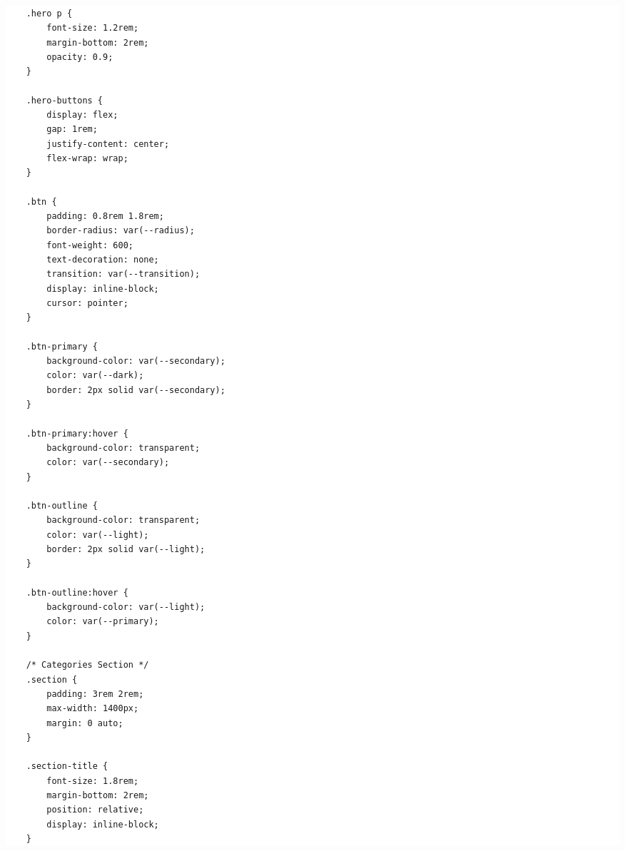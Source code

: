         .hero p {
            font-size: 1.2rem;
            margin-bottom: 2rem;
            opacity: 0.9;
        }

        .hero-buttons {
            display: flex;
            gap: 1rem;
            justify-content: center;
            flex-wrap: wrap;
        }

        .btn {
            padding: 0.8rem 1.8rem;
            border-radius: var(--radius);
            font-weight: 600;
            text-decoration: none;
            transition: var(--transition);
            display: inline-block;
            cursor: pointer;
        }

        .btn-primary {
            background-color: var(--secondary);
            color: var(--dark);
            border: 2px solid var(--secondary);
        }

        .btn-primary:hover {
            background-color: transparent;
            color: var(--secondary);
        }

        .btn-outline {
            background-color: transparent;
            color: var(--light);
            border: 2px solid var(--light);
        }

        .btn-outline:hover {
            background-color: var(--light);
            color: var(--primary);
        }

        /* Categories Section */
        .section {
            padding: 3rem 2rem;
            max-width: 1400px;
            margin: 0 auto;
        }

        .section-title {
            font-size: 1.8rem;
            margin-bottom: 2rem;
            position: relative;
            display: inline-block;
        }
